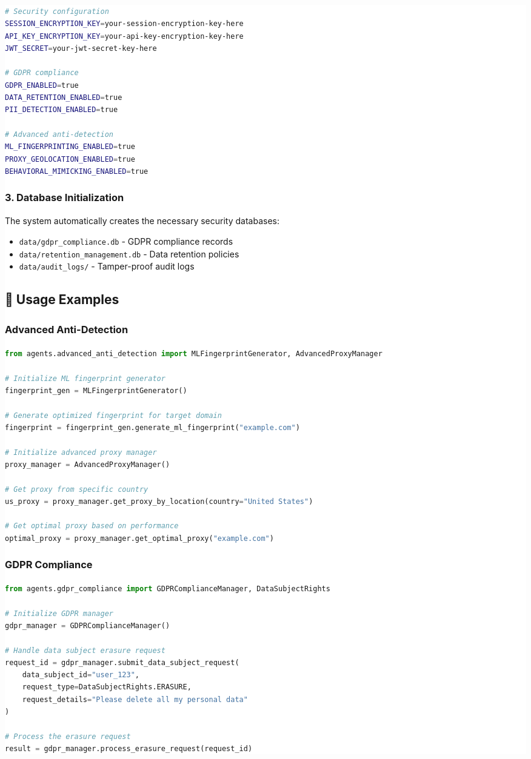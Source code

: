 ```bash
# Security configuration
SESSION_ENCRYPTION_KEY=your-session-encryption-key-here
API_KEY_ENCRYPTION_KEY=your-api-key-encryption-key-here
JWT_SECRET=your-jwt-secret-key-here

# GDPR compliance
GDPR_ENABLED=true
DATA_RETENTION_ENABLED=true
PII_DETECTION_ENABLED=true

# Advanced anti-detection
ML_FINGERPRINTING_ENABLED=true
PROXY_GEOLOCATION_ENABLED=true
BEHAVIORAL_MIMICKING_ENABLED=true
```

### 3. Database Initialization

The system automatically creates the necessary security databases:
- `data/gdpr_compliance.db` - GDPR compliance records
- `data/retention_management.db` - Data retention policies
- `data/audit_logs/` - Tamper-proof audit logs

## 🎯 Usage Examples

### Advanced Anti-Detection

```python
from agents.advanced_anti_detection import MLFingerprintGenerator, AdvancedProxyManager

# Initialize ML fingerprint generator
fingerprint_gen = MLFingerprintGenerator()

# Generate optimized fingerprint for target domain
fingerprint = fingerprint_gen.generate_ml_fingerprint("example.com")

# Initialize advanced proxy manager
proxy_manager = AdvancedProxyManager()

# Get proxy from specific country
us_proxy = proxy_manager.get_proxy_by_location(country="United States")

# Get optimal proxy based on performance
optimal_proxy = proxy_manager.get_optimal_proxy("example.com")
```

### GDPR Compliance

```python
from agents.gdpr_compliance import GDPRComplianceManager, DataSubjectRights

# Initialize GDPR manager
gdpr_manager = GDPRComplianceManager()

# Handle data subject erasure request
request_id = gdpr_manager.submit_data_subject_request(
    data_subject_id="user_123",
    request_type=DataSubjectRights.ERASURE,
    request_details="Please delete all my personal data"
)

# Process the erasure request
result = gdpr_manager.process_erasure_request(request_id)
```